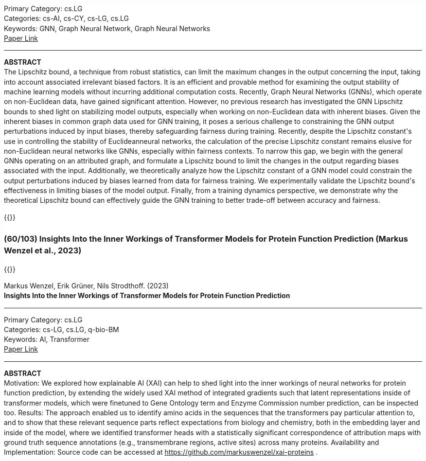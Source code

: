 Primary Category: cs.LG  
Categories: cs-AI, cs-CY, cs-LG, cs.LG  
Keywords: GNN, Graph Neural Network, Graph Neural Networks  
[Paper Link](http://arxiv.org/abs/2309.03648v1)  

---


**ABSTRACT**  
The Lipschitz bound, a technique from robust statistics, can limit the maximum changes in the output concerning the input, taking into account associated irrelevant biased factors. It is an efficient and provable method for examining the output stability of machine learning models without incurring additional computation costs. Recently, Graph Neural Networks (GNNs), which operate on non-Euclidean data, have gained significant attention. However, no previous research has investigated the GNN Lipschitz bounds to shed light on stabilizing model outputs, especially when working on non-Euclidean data with inherent biases. Given the inherent biases in common graph data used for GNN training, it poses a serious challenge to constraining the GNN output perturbations induced by input biases, thereby safeguarding fairness during training. Recently, despite the Lipschitz constant's use in controlling the stability of Euclideanneural networks, the calculation of the precise Lipschitz constant remains elusive for non-Euclidean neural networks like GNNs, especially within fairness contexts. To narrow this gap, we begin with the general GNNs operating on an attributed graph, and formulate a Lipschitz bound to limit the changes in the output regarding biases associated with the input. Additionally, we theoretically analyze how the Lipschitz constant of a GNN model could constrain the output perturbations induced by biases learned from data for fairness training. We experimentally validate the Lipschitz bound's effectiveness in limiting biases of the model output. Finally, from a training dynamics perspective, we demonstrate why the theoretical Lipschitz bound can effectively guide the GNN training to better trade-off between accuracy and fairness.

{{</citation>}}


### (60/103) Insights Into the Inner Workings of Transformer Models for Protein Function Prediction (Markus Wenzel et al., 2023)

{{<citation>}}

Markus Wenzel, Erik Grüner, Nils Strodthoff. (2023)  
**Insights Into the Inner Workings of Transformer Models for Protein Function Prediction**  

---
Primary Category: cs.LG  
Categories: cs-LG, cs.LG, q-bio-BM  
Keywords: AI, Transformer  
[Paper Link](http://arxiv.org/abs/2309.03631v1)  

---


**ABSTRACT**  
Motivation: We explored how explainable AI (XAI) can help to shed light into the inner workings of neural networks for protein function prediction, by extending the widely used XAI method of integrated gradients such that latent representations inside of transformer models, which were finetuned to Gene Ontology term and Enzyme Commission number prediction, can be inspected too. Results: The approach enabled us to identify amino acids in the sequences that the transformers pay particular attention to, and to show that these relevant sequence parts reflect expectations from biology and chemistry, both in the embedding layer and inside of the model, where we identified transformer heads with a statistically significant correspondence of attribution maps with ground truth sequence annotations (e.g., transmembrane regions, active sites) across many proteins. Availability and Implementation: Source code can be accessed at https://github.com/markuswenzel/xai-proteins .
